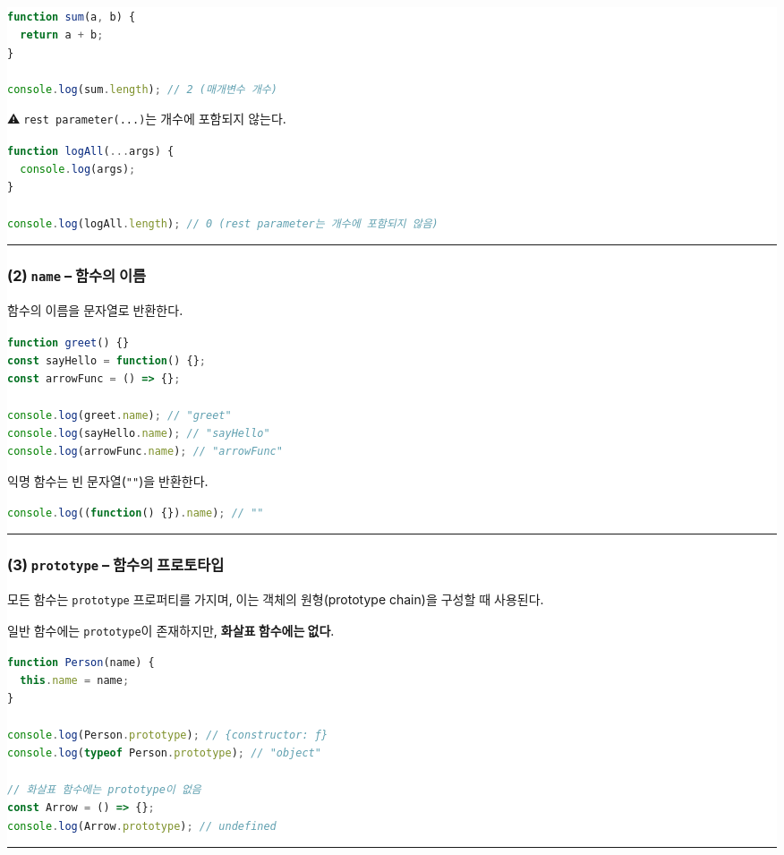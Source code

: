 ```jsx
function sum(a, b) {
  return a + b;
}

console.log(sum.length); // 2 (매개변수 개수)

```

⚠️ `rest parameter(...)`는 개수에 포함되지 않는다.

```jsx
function logAll(...args) {
  console.log(args);
}

console.log(logAll.length); // 0 (rest parameter는 개수에 포함되지 않음)

```

---

### (2) `name` – 함수의 이름

함수의 이름을 문자열로 반환한다.

```jsx
function greet() {}
const sayHello = function() {};
const arrowFunc = () => {};

console.log(greet.name); // "greet"
console.log(sayHello.name); // "sayHello"
console.log(arrowFunc.name); // "arrowFunc"

```

익명 함수는 빈 문자열(`""`)을 반환한다.

```jsx
console.log((function() {}).name); // ""

```

---

### (3) `prototype` – 함수의 프로토타입

모든 함수는 `prototype` 프로퍼티를 가지며, 이는 객체의 원형(prototype chain)을 구성할 때 사용된다.

일반 함수에는 `prototype`이 존재하지만, **화살표 함수에는 없다**.

```jsx
function Person(name) {
  this.name = name;
}

console.log(Person.prototype); // {constructor: ƒ}
console.log(typeof Person.prototype); // "object"

// 화살표 함수에는 prototype이 없음
const Arrow = () => {};
console.log(Arrow.prototype); // undefined
```

---